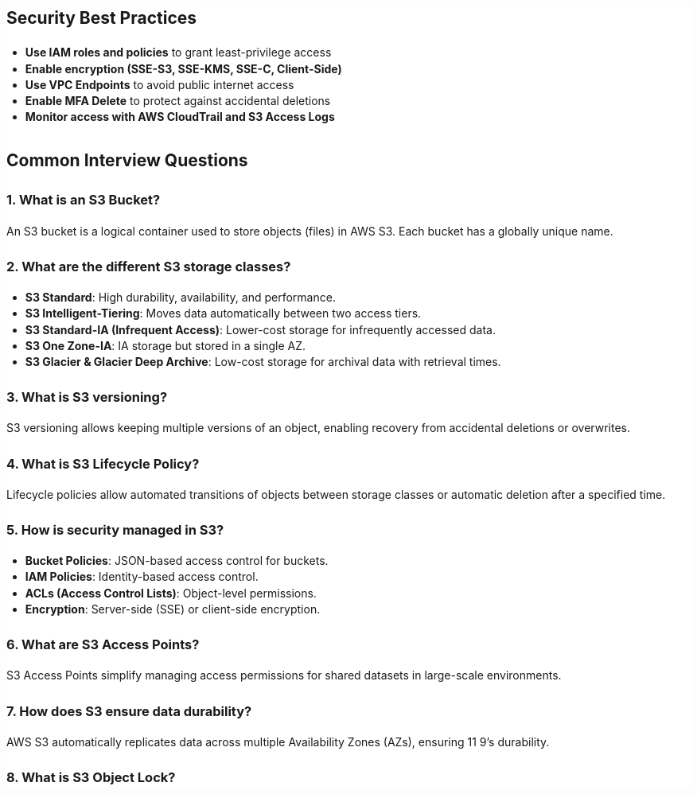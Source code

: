 ## Security Best Practices

- **Use IAM roles and policies** to grant least-privilege access
- **Enable encryption (SSE-S3, SSE-KMS, SSE-C, Client-Side)**
- **Use VPC Endpoints** to avoid public internet access
- **Enable MFA Delete** to protect against accidental deletions
- **Monitor access with AWS CloudTrail and S3 Access Logs**

## Common Interview Questions

### 1. What is an S3 Bucket?

An S3 bucket is a logical container used to store objects (files) in AWS S3. Each bucket has a globally unique name.

### 2. What are the different S3 storage classes?

- **S3 Standard**: High durability, availability, and performance.
- **S3 Intelligent-Tiering**: Moves data automatically between two access tiers.
- **S3 Standard-IA (Infrequent Access)**: Lower-cost storage for infrequently accessed data.
- **S3 One Zone-IA**: IA storage but stored in a single AZ.
- **S3 Glacier & Glacier Deep Archive**: Low-cost storage for archival data with retrieval times.

### 3. What is S3 versioning?

S3 versioning allows keeping multiple versions of an object, enabling recovery from accidental deletions or overwrites.

### 4. What is S3 Lifecycle Policy?

Lifecycle policies allow automated transitions of objects between storage classes or automatic deletion after a specified time.

### 5. How is security managed in S3?

- **Bucket Policies**: JSON-based access control for buckets.
- **IAM Policies**: Identity-based access control.
- **ACLs (Access Control Lists)**: Object-level permissions.
- **Encryption**: Server-side (SSE) or client-side encryption.

### 6. What are S3 Access Points?

S3 Access Points simplify managing access permissions for shared datasets in large-scale environments.

### 7. How does S3 ensure data durability?

AWS S3 automatically replicates data across multiple Availability Zones (AZs), ensuring 11 9’s durability.

### 8. What is S3 Object Lock?
